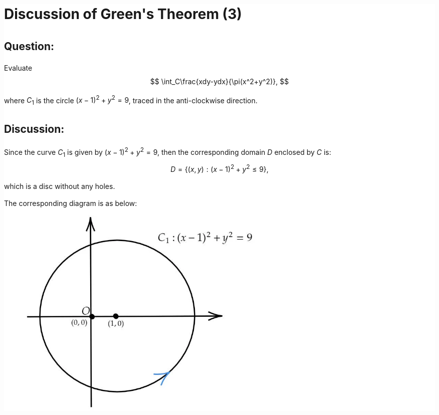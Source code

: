 # Discussion of Green's Theorem (3)


## Question:

Evaluate 
$$
\int_C\frac{xdy-ydx}{\pi(x^2+y^2)},
$$

where $C_1$ is the circle $(x-1)^2+y^2=9$, traced in the anti-clockwise direction.



## Discussion:

Since the curve $C_1$ is given by $(x-1)^2+y^2=9$, then the corresponding domain $D$ enclosed by $C$ is:
$$
D=\{(x,y): (x-1)^2+y^2\le9\}, 
$$

which is a disc without any holes.

The corresponding diagram is as below:

<img src="../../img/green_theorem_31.webp" align="center" width="60%" alt="caption">
